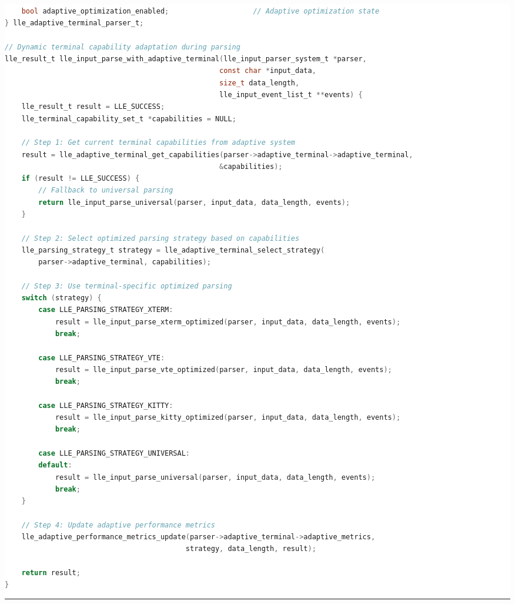 ```c
    bool adaptive_optimization_enabled;                    // Adaptive optimization state
} lle_adaptive_terminal_parser_t;

// Dynamic terminal capability adaptation during parsing
lle_result_t lle_input_parse_with_adaptive_terminal(lle_input_parser_system_t *parser,
                                                   const char *input_data,
                                                   size_t data_length,
                                                   lle_input_event_list_t **events) {
    lle_result_t result = LLE_SUCCESS;
    lle_terminal_capability_set_t *capabilities = NULL;
    
    // Step 1: Get current terminal capabilities from adaptive system
    result = lle_adaptive_terminal_get_capabilities(parser->adaptive_terminal->adaptive_terminal,
                                                   &capabilities);
    if (result != LLE_SUCCESS) {
        // Fallback to universal parsing
        return lle_input_parse_universal(parser, input_data, data_length, events);
    }
    
    // Step 2: Select optimized parsing strategy based on capabilities
    lle_parsing_strategy_t strategy = lle_adaptive_terminal_select_strategy(
        parser->adaptive_terminal, capabilities);
    
    // Step 3: Use terminal-specific optimized parsing
    switch (strategy) {
        case LLE_PARSING_STRATEGY_XTERM:
            result = lle_input_parse_xterm_optimized(parser, input_data, data_length, events);
            break;
            
        case LLE_PARSING_STRATEGY_VTE:
            result = lle_input_parse_vte_optimized(parser, input_data, data_length, events);
            break;
            
        case LLE_PARSING_STRATEGY_KITTY:
            result = lle_input_parse_kitty_optimized(parser, input_data, data_length, events);
            break;
            
        case LLE_PARSING_STRATEGY_UNIVERSAL:
        default:
            result = lle_input_parse_universal(parser, input_data, data_length, events);
            break;
    }
    
    // Step 4: Update adaptive performance metrics
    lle_adaptive_performance_metrics_update(parser->adaptive_terminal->adaptive_metrics,
                                           strategy, data_length, result);
    
    return result;
}
```

---